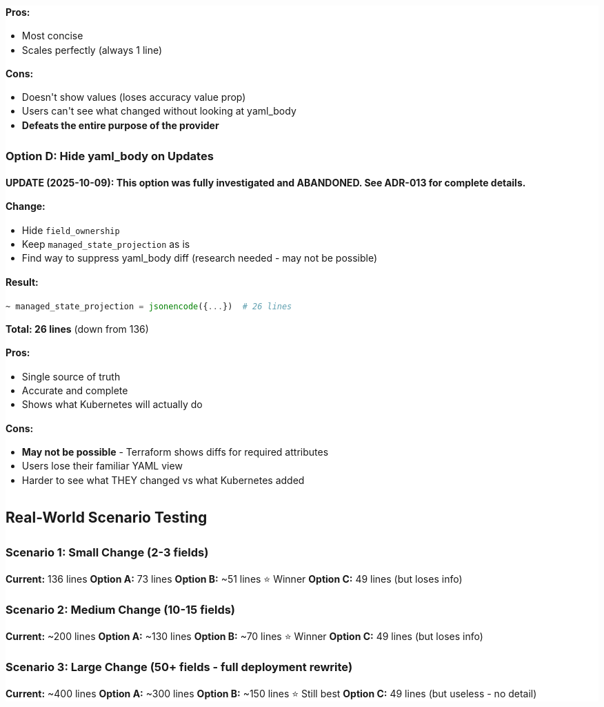 **Pros:**
- Most concise
- Scales perfectly (always 1 line)

**Cons:**
- Doesn't show values (loses accuracy value prop)
- Users can't see what changed without looking at yaml_body
- **Defeats the entire purpose of the provider**

### Option D: Hide yaml_body on Updates

**UPDATE (2025-10-09): This option was fully investigated and ABANDONED. See ADR-013 for complete details.**

**Change:**
- Hide `field_ownership`
- Keep `managed_state_projection` as is
- Find way to suppress yaml_body diff (research needed - may not be possible)

**Result:**
```terraform
~ managed_state_projection = jsonencode({...})  # 26 lines
```
**Total: 26 lines** (down from 136)

**Pros:**
- Single source of truth
- Accurate and complete
- Shows what Kubernetes will actually do

**Cons:**
- **May not be possible** - Terraform shows diffs for required attributes
- Users lose their familiar YAML view
- Harder to see what THEY changed vs what Kubernetes added

## Real-World Scenario Testing

### Scenario 1: Small Change (2-3 fields)
**Current:** 136 lines
**Option A:** 73 lines
**Option B:** ~51 lines ⭐ Winner
**Option C:** 49 lines (but loses info)

### Scenario 2: Medium Change (10-15 fields)
**Current:** ~200 lines
**Option A:** ~130 lines
**Option B:** ~70 lines ⭐ Winner
**Option C:** 49 lines (but loses info)

### Scenario 3: Large Change (50+ fields - full deployment rewrite)
**Current:** ~400 lines
**Option A:** ~300 lines
**Option B:** ~150 lines ⭐ Still best
**Option C:** 49 lines (but useless - no detail)
